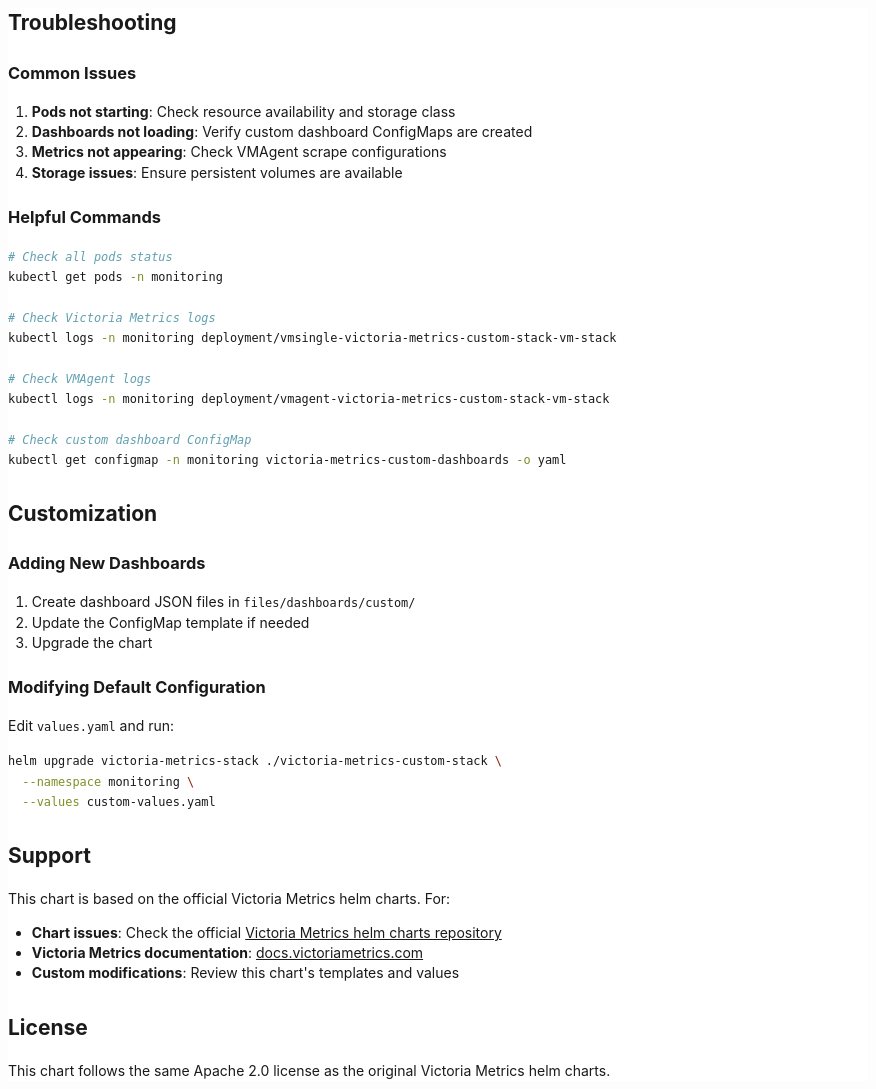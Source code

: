 ## Troubleshooting

### Common Issues

1. **Pods not starting**: Check resource availability and storage class
2. **Dashboards not loading**: Verify custom dashboard ConfigMaps are created
3. **Metrics not appearing**: Check VMAgent scrape configurations
4. **Storage issues**: Ensure persistent volumes are available

### Helpful Commands

```bash
# Check all pods status
kubectl get pods -n monitoring

# Check Victoria Metrics logs
kubectl logs -n monitoring deployment/vmsingle-victoria-metrics-custom-stack-vm-stack

# Check VMAgent logs
kubectl logs -n monitoring deployment/vmagent-victoria-metrics-custom-stack-vm-stack

# Check custom dashboard ConfigMap
kubectl get configmap -n monitoring victoria-metrics-custom-dashboards -o yaml
```

## Customization

### Adding New Dashboards

1. Create dashboard JSON files in `files/dashboards/custom/`
2. Update the ConfigMap template if needed
3. Upgrade the chart

### Modifying Default Configuration

Edit `values.yaml` and run:

```bash
helm upgrade victoria-metrics-stack ./victoria-metrics-custom-stack \
  --namespace monitoring \
  --values custom-values.yaml
```

## Support

This chart is based on the official Victoria Metrics helm charts. For:
- **Chart issues**: Check the official [Victoria Metrics helm charts repository](https://github.com/VictoriaMetrics/helm-charts)
- **Victoria Metrics documentation**: [docs.victoriametrics.com](https://docs.victoriametrics.com)
- **Custom modifications**: Review this chart's templates and values

## License

This chart follows the same Apache 2.0 license as the original Victoria Metrics helm charts. 